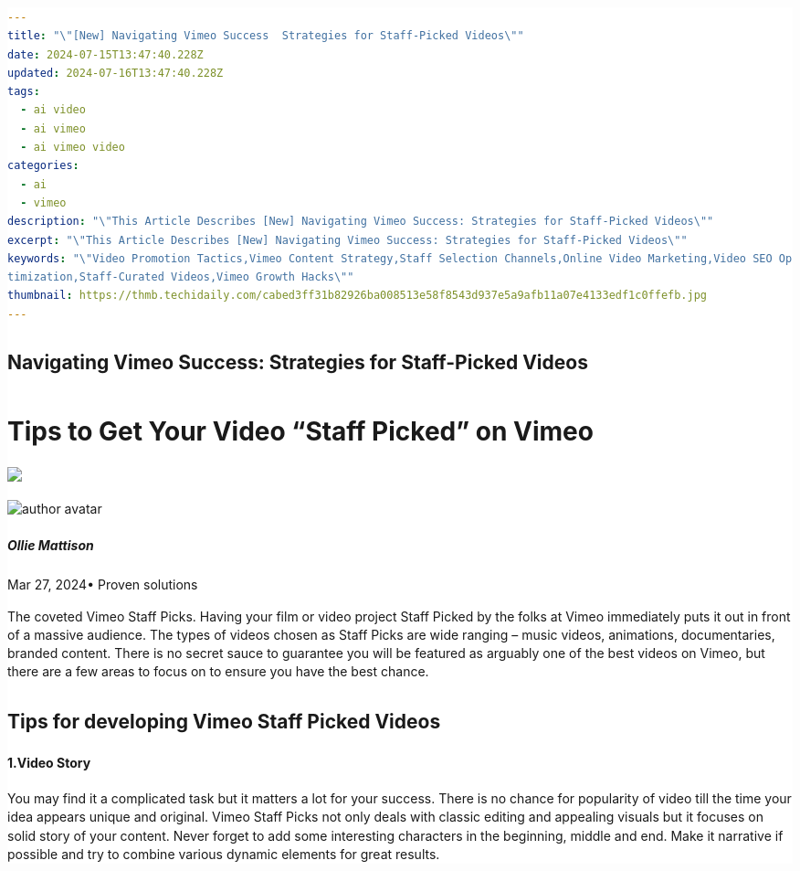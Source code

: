```yaml
---
title: "\"[New] Navigating Vimeo Success  Strategies for Staff-Picked Videos\""
date: 2024-07-15T13:47:40.228Z
updated: 2024-07-16T13:47:40.228Z
tags:
  - ai video
  - ai vimeo
  - ai vimeo video
categories:
  - ai
  - vimeo
description: "\"This Article Describes [New] Navigating Vimeo Success: Strategies for Staff-Picked Videos\""
excerpt: "\"This Article Describes [New] Navigating Vimeo Success: Strategies for Staff-Picked Videos\""
keywords: "\"Video Promotion Tactics,Vimeo Content Strategy,Staff Selection Channels,Online Video Marketing,Video SEO Optimization,Staff-Curated Videos,Vimeo Growth Hacks\""
thumbnail: https://thmb.techidaily.com/cabed3ff31b82926ba008513e58f8543d937e5a9afb11a07e4133edf1c0ffefb.jpg
---
```


## Navigating Vimeo Success: Strategies for Staff-Picked Videos

# Tips to Get Your Video “Staff Picked” on Vimeo


<a href="https://store.iobit.com/order/checkout.php?PRODS=4596923&QTY=1&AFFILIATE=108875&CART=1"><img src="https://secure.avangate.com/images/merchant/184260348236f9554fe9375772ff966e/ascscan_468X60.png" border="0"></a>

![author avatar](https://images.wondershare.com/filmora/article-images/ollie-mattison.jpg)

##### Ollie Mattison

 Mar 27, 2024• Proven solutions

 The coveted Vimeo Staff Picks. Having your film or video project Staff Picked by the folks at Vimeo immediately puts it out in front of a massive audience. The types of videos chosen as Staff Picks are wide ranging – music videos, animations, documentaries, branded content. There is no secret sauce to guarantee you will be featured as arguably one of the best videos on Vimeo, but there are a few areas to focus on to ensure you have the best chance.

## Tips for developing Vimeo Staff Picked Videos

#### 1.Video Story

 You may find it a complicated task but it matters a lot for your success. There is no chance for popularity of video till the time your idea appears unique and original. Vimeo Staff Picks not only deals with classic editing and appealing visuals but it focuses on solid story of your content. Never forget to add some interesting characters in the beginning, middle and end. Make it narrative if possible and try to combine various dynamic elements for great results.
